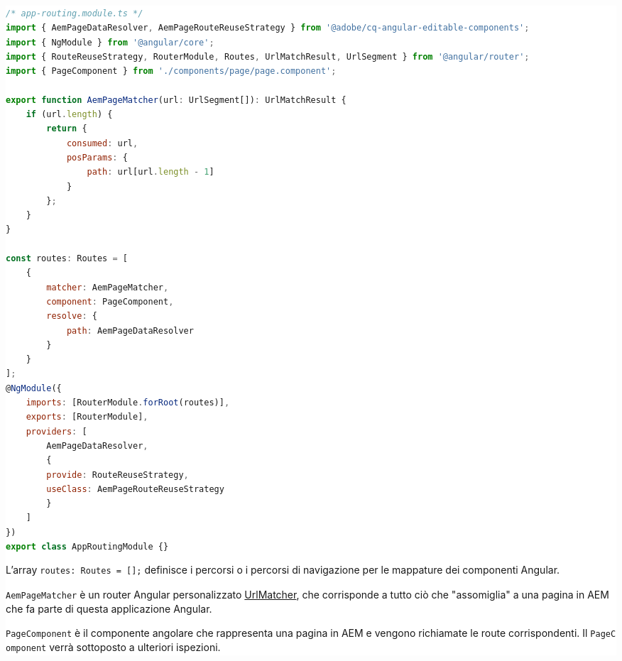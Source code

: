    ```js
   /* app-routing.module.ts */
   import { AemPageDataResolver, AemPageRouteReuseStrategy } from '@adobe/cq-angular-editable-components';
   import { NgModule } from '@angular/core';
   import { RouteReuseStrategy, RouterModule, Routes, UrlMatchResult, UrlSegment } from '@angular/router';
   import { PageComponent } from './components/page/page.component';
   
   export function AemPageMatcher(url: UrlSegment[]): UrlMatchResult {
       if (url.length) {
           return {
               consumed: url,
               posParams: {
                   path: url[url.length - 1]
               }
           };
       }
   }
   
   const routes: Routes = [
       {
           matcher: AemPageMatcher,
           component: PageComponent,
           resolve: {
               path: AemPageDataResolver
           }
       }
   ];
   @NgModule({
       imports: [RouterModule.forRoot(routes)],
       exports: [RouterModule],
       providers: [
           AemPageDataResolver,
           {
           provide: RouteReuseStrategy,
           useClass: AemPageRouteReuseStrategy
           }
       ]
   })
   export class AppRoutingModule {}
   ```

   L’array `routes: Routes = [];` definisce i percorsi o i percorsi di navigazione per le mappature dei componenti Angular.

   `AemPageMatcher` è un router Angular personalizzato  [UrlMatcher](https://angular.io/api/router/UrlMatcher), che corrisponde a tutto ciò che &quot;assomiglia&quot; a una pagina in AEM che fa parte di questa applicazione Angular.

   `PageComponent` è il componente angolare che rappresenta una pagina in AEM e vengono richiamate le route corrispondenti. Il `PageComponent` verrà sottoposto a ulteriori ispezioni.
